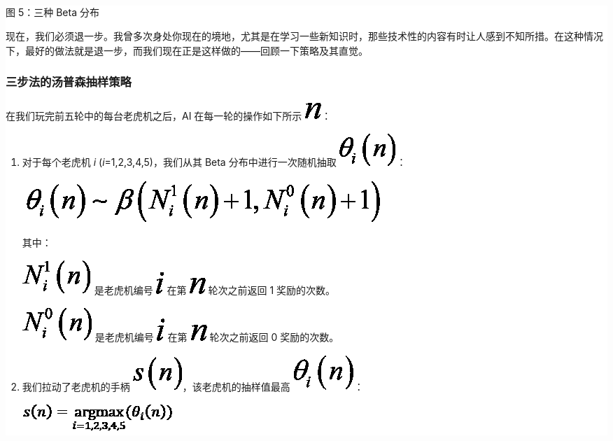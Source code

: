 图 5：三种 Beta 分布

现在，我们必须退一步。我曾多次身处你现在的境地，尤其是在学习一些新知识时，那些技术性的内容有时让人感到不知所措。在这种情况下，最好的做法就是退一步，而我们现在正是这样做的——回顾一下策略及其直觉。

### 三步法的汤普森抽样策略

在我们玩完前五轮中的每台老虎机之后，AI 在每一轮的操作如下所示 ![](img/B14110_05_069.png)：

1.  对于每个老虎机 *i* (*i*=1,2,3,4,5)，我们从其 Beta 分布中进行一次随机抽取 ![](img/B14110_05_070.png)：

    ![](img/B14110_05_071.png)

    其中：

    ![](img/B14110_05_072.png) 是老虎机编号 ![](img/B14110_05_073.png) 在第 ![](img/B14110_05_074.png) 轮次之前返回 1 奖励的次数。

    ![](img/B14110_05_075.png) 是老虎机编号 ![](img/B14110_05_076.png) 在第 ![](img/B14110_05_062.png) 轮次之前返回 0 奖励的次数。

1.  我们拉动了老虎机的手柄 ![](img/B14110_05_078.png)，该老虎机的抽样值最高 ![](img/B14110_05_079.png)：

    ![](img/B14110_05_080.png)
